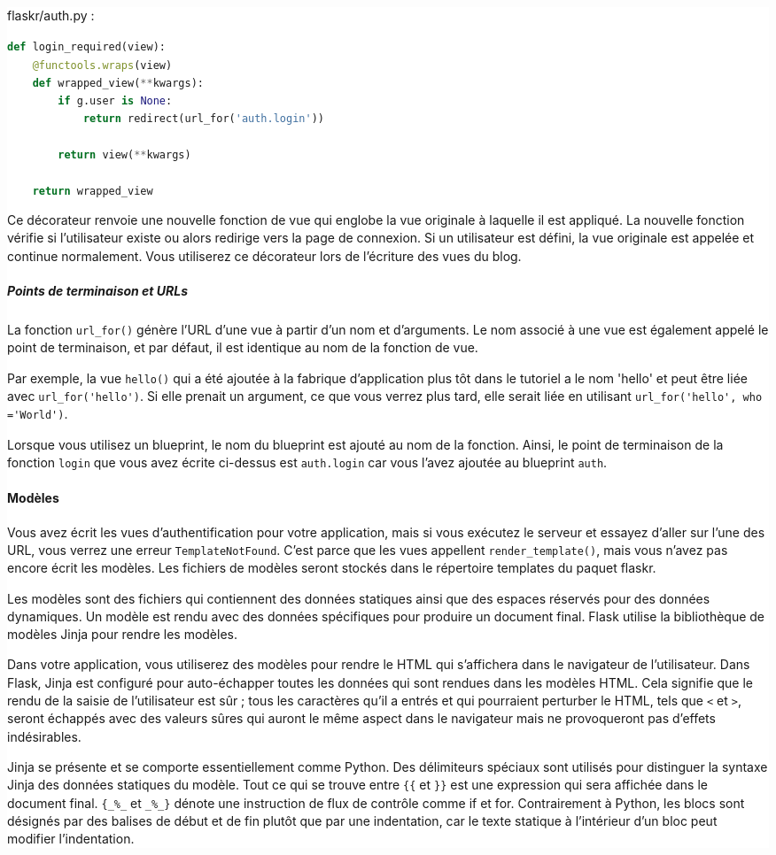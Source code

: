 flaskr/auth.py :
``` python
def login_required(view):
    @functools.wraps(view)
    def wrapped_view(**kwargs):
        if g.user is None:
            return redirect(url_for('auth.login'))

        return view(**kwargs)

    return wrapped_view
```

Ce décorateur renvoie une nouvelle fonction de vue qui englobe la vue originale à laquelle il est appliqué. La nouvelle fonction vérifie si l’utilisateur existe ou alors redirige vers la page de connexion. Si un utilisateur est défini, la vue originale est appelée et continue normalement. Vous utiliserez ce décorateur lors de l’écriture des vues du blog.

##### Points de terminaison et URLs

La fonction `url_for()` génère l’URL d’une vue à partir d’un nom et d’arguments. Le nom associé à une vue est également appelé le point de terminaison, et par défaut, il est identique au nom de la fonction de vue.

Par exemple, la vue `hello()` qui a été ajoutée à la fabrique d’application plus tôt dans le tutoriel a le nom 'hello' et peut être liée avec `url_for('hello')`. Si elle prenait un argument, ce que vous verrez plus tard, elle serait liée en utilisant `url_for('hello', who='World')`.

Lorsque vous utilisez un blueprint, le nom du blueprint est ajouté au nom de la fonction. Ainsi, le point de terminaison de la fonction `login` que vous avez écrite ci-dessus est `auth.login` car vous l’avez ajoutée au blueprint `auth`.

#### Modèles

Vous avez écrit les vues d’authentification pour votre application, mais si vous exécutez le serveur et essayez d’aller sur l’une des URL, vous verrez une erreur `TemplateNotFound`. C’est parce que les vues appellent `render_template()`, mais vous n’avez pas encore écrit les modèles. Les fichiers de modèles seront stockés dans le répertoire templates du paquet flaskr.

Les modèles sont des fichiers qui contiennent des données statiques ainsi que des espaces réservés pour des données dynamiques. Un modèle est rendu avec des données spécifiques pour produire un document final. Flask utilise la bibliothèque de modèles Jinja pour rendre les modèles.

Dans votre application, vous utiliserez des modèles pour rendre le HTML qui s’affichera dans le navigateur de l’utilisateur. Dans Flask, Jinja est configuré pour auto-échapper toutes les données qui sont rendues dans les modèles HTML. Cela signifie que le rendu de la saisie de l’utilisateur est sûr ; tous les caractères qu’il a entrés et qui pourraient perturber le HTML, tels que `<` et `>`, seront échappés avec des valeurs sûres qui auront le même aspect dans le navigateur mais ne provoqueront pas d’effets indésirables.

Jinja se présente et se comporte essentiellement comme Python. Des délimiteurs spéciaux sont utilisés pour distinguer la syntaxe Jinja des données statiques du modèle. Tout ce qui se trouve entre `{{` et `}}` est une expression qui sera affichée dans le document final. `{_%_` et `_%_}` dénote une instruction de flux de contrôle comme if et for. Contrairement à Python, les blocs sont désignés par des balises de début et de fin plutôt que par une indentation, car le texte statique à l’intérieur d’un bloc peut modifier l’indentation.
